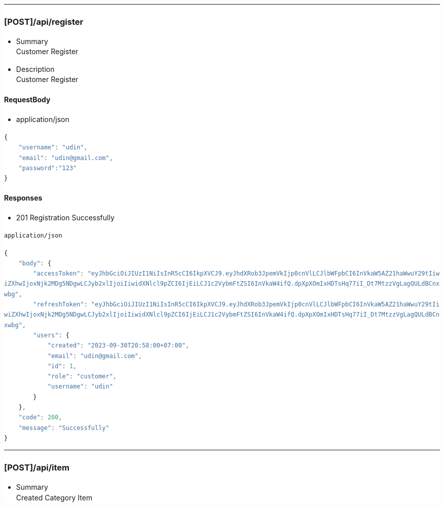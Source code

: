 ***

### [POST]/api/register

- Summary  
Customer Register

- Description  
Customer Register

#### RequestBody

- application/json

```ts
{
    "username": "udin",
    "email": "udin@gmail.com",
    "password":"123"
}
```

#### Responses

- 201 Registration Successfully

`application/json`

```ts
{
    "body": {
        "accessToken": "eyJhbGciOiJIUzI1NiIsInR5cCI6IkpXVCJ9.eyJhdXRob3JpemVkIjp0cnVlLCJlbWFpbCI6InVkaW5AZ21haWwuY29tIiwiZXhwIjoxNjk2MDg5NDgwLCJyb2xlIjoiIiwidXNlcl9pZCI6IjEiLCJ1c2VybmFtZSI6InVkaW4ifQ.dpXpXOmIxHDTsHq77iI_Dt7MtzzVgLagQULdBCnxwbg",
        "refreshToken": "eyJhbGciOiJIUzI1NiIsInR5cCI6IkpXVCJ9.eyJhdXRob3JpemVkIjp0cnVlLCJlbWFpbCI6InVkaW5AZ21haWwuY29tIiwiZXhwIjoxNjk2MDg5NDgwLCJyb2xlIjoiIiwidXNlcl9pZCI6IjEiLCJ1c2VybmFtZSI6InVkaW4ifQ.dpXpXOmIxHDTsHq77iI_Dt7MtzzVgLagQULdBCnxwbg",
        "users": {
            "created": "2023-09-30T20:58:00+07:00",
            "email": "udin@gmail.com",
            "id": 1,
            "role": "customer",
            "username": "udin"
        }
    },
    "code": 200,
    "message": "Successfully"
}
```

***

### [POST]/api/item

- Summary  
Created Category Item
